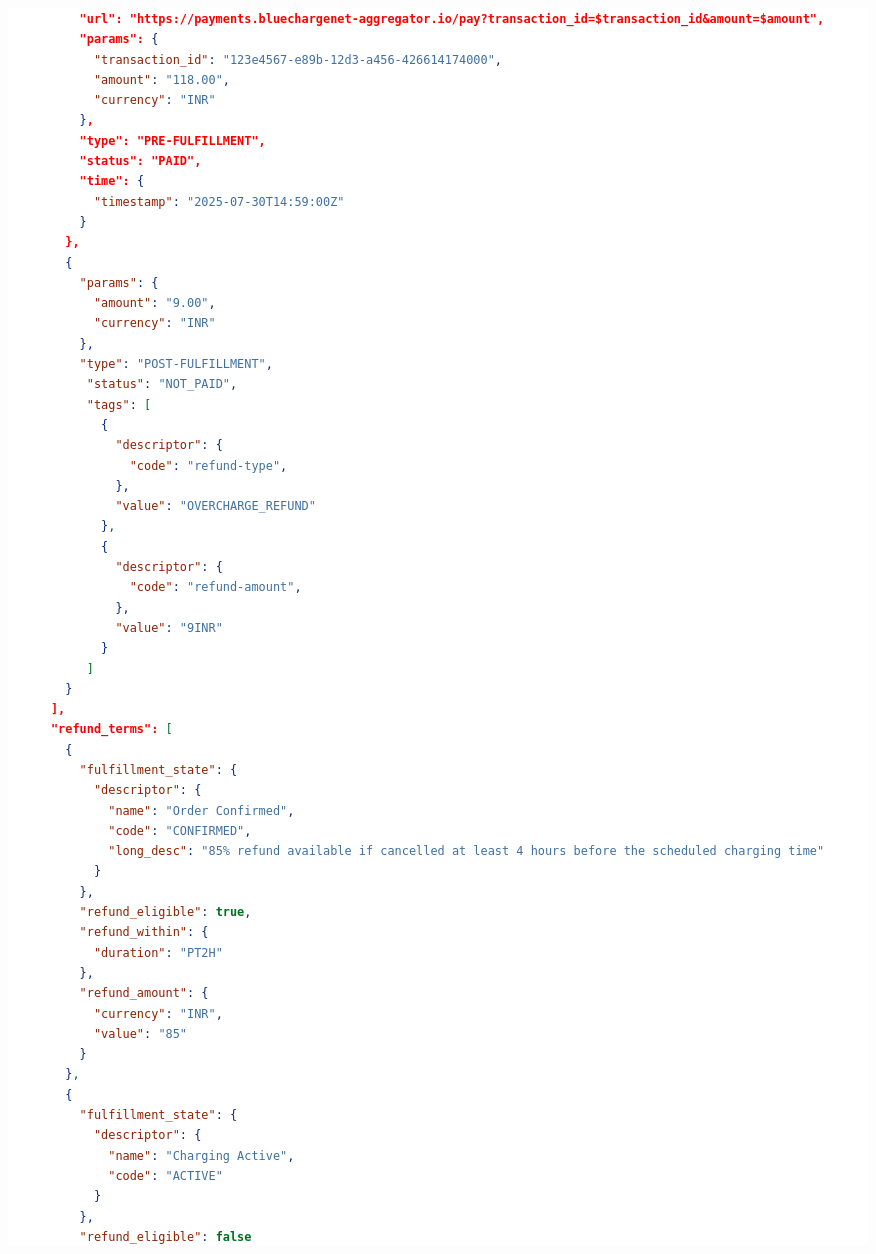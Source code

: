 ```json
          "url": "https://payments.bluechargenet-aggregator.io/pay?transaction_id=$transaction_id&amount=$amount",
          "params": {
            "transaction_id": "123e4567-e89b-12d3-a456-426614174000",
            "amount": "118.00",
            "currency": "INR"
          },
          "type": "PRE-FULFILLMENT",
          "status": "PAID",
          "time": {
            "timestamp": "2025-07-30T14:59:00Z"
          }
        },
        {
          "params": {
            "amount": "9.00",
            "currency": "INR"
          },
          "type": "POST-FULFILLMENT",
           "status": "NOT_PAID",
           "tags": [
             {
               "descriptor": {
                 "code": "refund-type",
               },
               "value": "OVERCHARGE_REFUND"
             },
             {
               "descriptor": {
                 "code": "refund-amount",
               },
               "value": "9INR"
             }
           ]
        }
      ],
      "refund_terms": [
        {
          "fulfillment_state": {
            "descriptor": {
              "name": "Order Confirmed",
              "code": "CONFIRMED",
              "long_desc": "85% refund available if cancelled at least 4 hours before the scheduled charging time"
            }
          },
          "refund_eligible": true,
          "refund_within": {
            "duration": "PT2H"
          },
          "refund_amount": {
            "currency": "INR",
            "value": "85"
          }
        },
        {
          "fulfillment_state": {
            "descriptor": {
              "name": "Charging Active",
              "code": "ACTIVE"
            }
          },
          "refund_eligible": false
```